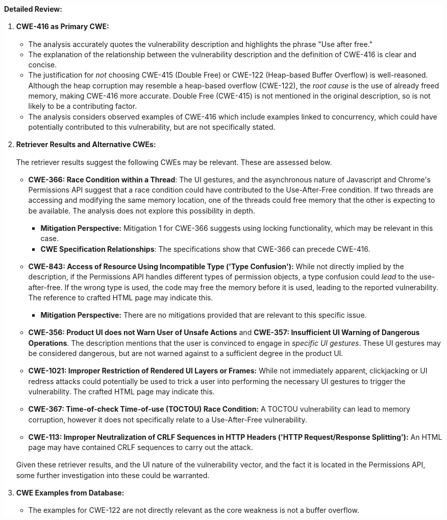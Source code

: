 **Detailed Review:**

1.  **CWE-416 as Primary CWE:**

    *   The analysis accurately quotes the vulnerability description and highlights the phrase "Use after free."
    *   The explanation of the relationship between the vulnerability description and the definition of CWE-416 is clear and concise.
    *   The justification for *not* choosing CWE-415 (Double Free) or CWE-122 (Heap-based Buffer Overflow) is well-reasoned. Although the heap corruption may resemble a heap-based overflow (CWE-122), the *root cause* is the use of already freed memory, making CWE-416 more accurate. Double Free (CWE-415) is not mentioned in the original description, so is not likely to be a contributing factor.
    * The analysis considers observed examples of CWE-416 which include examples linked to concurrency, which could have potentially contributed to this vulnerability, but are not specifically stated.
2.  **Retriever Results and Alternative CWEs:**

    The retriever results suggest the following CWEs may be relevant. These are assessed below.

    * **CWE-366: Race Condition within a Thread**: The UI gestures, and the asynchronous nature of Javascript and Chrome's Permissions API suggest that a race condition could have contributed to the Use-After-Free condition. If two threads are accessing and modifying the same memory location, one of the threads could free memory that the other is expecting to be available. The analysis does not explore this possibility in depth.
      * **Mitigation Perspective:** Mitigation 1 for CWE-366 suggests using locking functionality, which may be relevant in this case.
      * **CWE Specification Relationships**: The specifications show that CWE-366 can precede CWE-416.

    *   **CWE-843: Access of Resource Using Incompatible Type ('Type Confusion'):** While not directly implied by the description, if the Permissions API handles different types of permission objects, a type confusion could *lead* to the use-after-free. If the wrong type is used, the code may free the memory before it is used, leading to the reported vulnerability. The reference to crafted HTML page may indicate this.
        *   **Mitigation Perspective:**  There are no mitigations provided that are relevant to this specific issue.

    *   **CWE-356: Product UI does not Warn User of Unsafe Actions** and **CWE-357: Insufficient UI Warning of Dangerous Operations**. The description mentions that the user is convinced to engage in *specific UI gestures*. These UI gestures may be considered dangerous, but are not warned against to a sufficient degree in the product UI.

    *   **CWE-1021: Improper Restriction of Rendered UI Layers or Frames:** While not immediately apparent, clickjacking or UI redress attacks could potentially be used to trick a user into performing the necessary UI gestures to trigger the vulnerability. The crafted HTML page may indicate this.

    *   **CWE-367: Time-of-check Time-of-use (TOCTOU) Race Condition:** A TOCTOU vulnerability can lead to memory corruption, however it does not specifically relate to a Use-After-Free vulnerability.

    *   **CWE-113: Improper Neutralization of CRLF Sequences in HTTP Headers ('HTTP Request/Response Splitting'):** An HTML page may have contained CRLF sequences to carry out the attack.

    Given these retriever results, and the UI nature of the vulnerability vector, and the fact it is located in the Permissions API, some further investigation into these could be warranted.

3.  **CWE Examples from Database:**

    *   The examples for CWE-122 are not directly relevant as the core weakness is not a buffer overflow.
